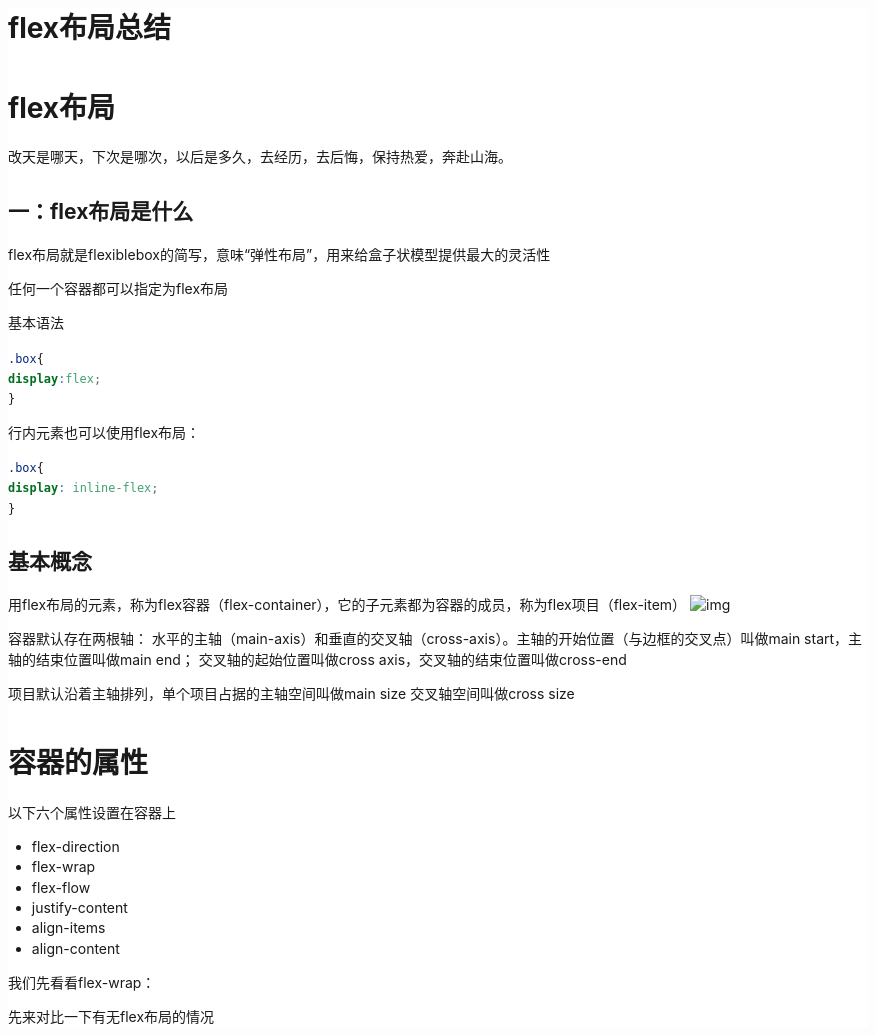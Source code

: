 # flex布局总结

# flex布局

 改天是哪天，下次是哪次，以后是多久，去经历，去后悔，保持热爱，奔赴山海。 

## 一：flex布局是什么

flex布局就是flexiblebox的简写，意味“弹性布局”，用来给盒子状模型提供最大的灵活性

任何一个容器都可以指定为flex布局

基本语法

```css
.box{
display:flex;
}
```

行内元素也可以使用flex布局：

```css
.box{
display: inline-flex;
}
```

## 基本概念

用flex布局的元素，称为flex容器（flex-container），它的子元素都为容器的成员，称为flex项目（flex-item） ![img](https://www.runoob.com/wp-content/uploads/2015/07/3791e575c48b3698be6a94ae1dbff79d.png) 

容器默认存在两根轴： 水平的主轴（main-axis）和垂直的交叉轴（cross-axis）。主轴的开始位置（与边框的交叉点）叫做main start，主轴的结束位置叫做main end； 交叉轴的起始位置叫做cross axis，交叉轴的结束位置叫做cross-end

项目默认沿着主轴排列，单个项目占据的主轴空间叫做main size 交叉轴空间叫做cross size

# 容器的属性

以下六个属性设置在容器上

- flex-direction
- flex-wrap
- flex-flow
- justify-content
- align-items
- align-content

我们先看看flex-wrap：

先来对比一下有无flex布局的情况
